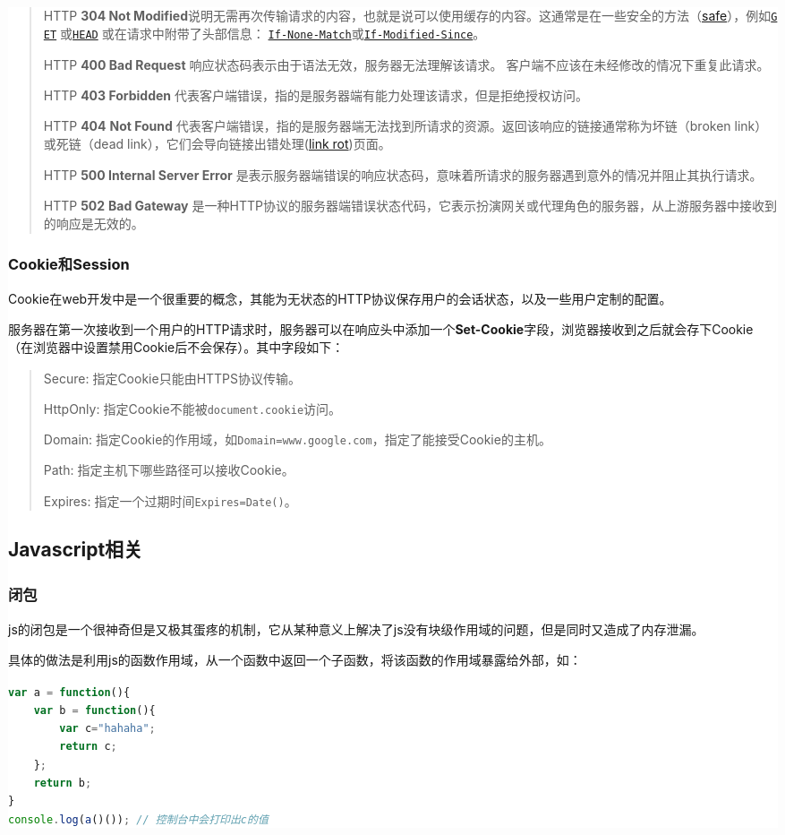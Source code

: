 > HTTP **304 Not Modified**说明无需再次传输请求的内容，也就是说可以使用缓存的内容。这通常是在一些安全的方法（[safe](https://developer.mozilla.org/en-US/docs/Glossary/safe)），例如[`GET`](https://developer.mozilla.org/zh-CN/docs/Web/HTTP/Methods/GET) 或[`HEAD`](https://developer.mozilla.org/zh-CN/docs/Web/HTTP/Methods/HEAD) 或在请求中附带了头部信息： [`If-None-Match`](https://developer.mozilla.org/zh-CN/docs/Web/HTTP/Headers/If-None-Match)或[`If-Modified-Since`](https://developer.mozilla.org/zh-CN/docs/Web/HTTP/Headers/If-Modified-Since)。
>
> HTTP **400 Bad Request** 响应状态码表示由于语法无效，服务器无法理解该请求。 客户端不应该在未经修改的情况下重复此请求。
>
> HTTP **403 Forbidden** 代表客户端错误，指的是服务器端有能力处理该请求，但是拒绝授权访问。
>
> HTTP **404** **Not Found** 代表客户端错误，指的是服务器端无法找到所请求的资源。返回该响应的链接通常称为坏链（broken link）或死链（dead link），它们会导向链接出错处理([link rot](https://en.wikipedia.org/wiki/Link_rot))页面。
>
> HTTP **500 Internal Server Error** 是表示服务器端错误的响应状态码，意味着所请求的服务器遇到意外的情况并阻止其执行请求。
>
> HTTP **502** **Bad Gateway** 是一种HTTP协议的服务器端错误状态代码，它表示扮演网关或代理角色的服务器，从上游服务器中接收到的响应是无效的。

### Cookie和Session

Cookie在web开发中是一个很重要的概念，其能为无状态的HTTP协议保存用户的会话状态，以及一些用户定制的配置。

服务器在第一次接收到一个用户的HTTP请求时，服务器可以在响应头中添加一个**Set-Cookie**字段，浏览器接收到之后就会存下Cookie（在浏览器中设置禁用Cookie后不会保存）。其中字段如下：

> Secure: 指定Cookie只能由HTTPS协议传输。
>
> HttpOnly: 指定Cookie不能被`document.cookie`访问。
>
> Domain: 指定Cookie的作用域，如`Domain=www.google.com`，指定了能接受Cookie的主机。
>
> Path: 指定主机下哪些路径可以接收Cookie。
>
> Expires: 指定一个过期时间`Expires=Date()`。

## Javascript相关

### 闭包

js的闭包是一个很神奇但是又极其蛋疼的机制，它从某种意义上解决了js没有块级作用域的问题，但是同时又造成了内存泄漏。

具体的做法是利用js的函数作用域，从一个函数中返回一个子函数，将该函数的作用域暴露给外部，如：

```js
var a = function(){
    var b = function(){
        var c="hahaha";
        return c;
    };
    return b;
}
console.log(a()()); // 控制台中会打印出c的值
```
